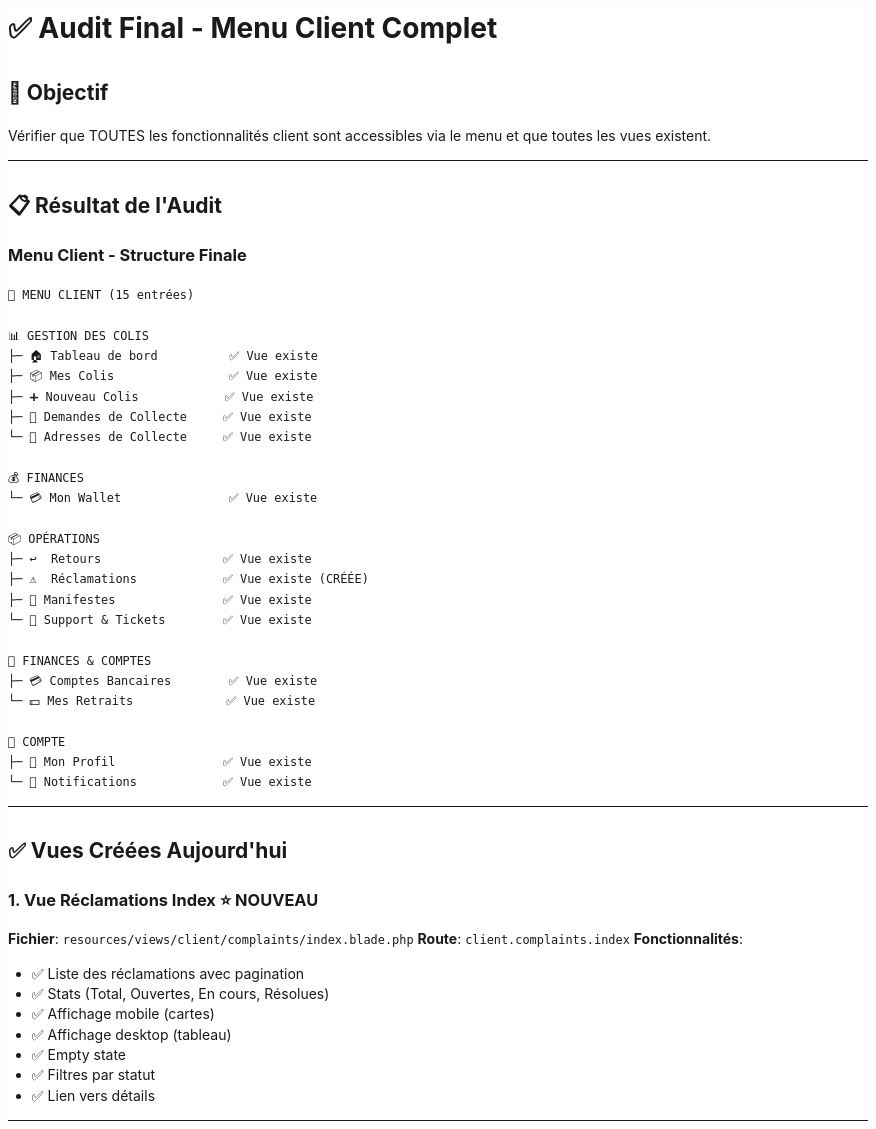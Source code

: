 # ✅ Audit Final - Menu Client Complet

## 🎯 Objectif

Vérifier que TOUTES les fonctionnalités client sont accessibles via le menu et que toutes les vues existent.

---

## 📋 Résultat de l'Audit

### Menu Client - Structure Finale

```
📱 MENU CLIENT (15 entrées)

📊 GESTION DES COLIS
├─ 🏠 Tableau de bord          ✅ Vue existe
├─ 📦 Mes Colis                ✅ Vue existe
├─ ➕ Nouveau Colis            ✅ Vue existe
├─ 📅 Demandes de Collecte     ✅ Vue existe
└─ 📍 Adresses de Collecte     ✅ Vue existe

💰 FINANCES
└─ 💳 Mon Wallet               ✅ Vue existe

📦 OPÉRATIONS
├─ ↩️  Retours                 ✅ Vue existe
├─ ⚠️  Réclamations            ✅ Vue existe (CRÉÉE)
├─ 📄 Manifestes               ✅ Vue existe
└─ 🎫 Support & Tickets        ✅ Vue existe

🏦 FINANCES & COMPTES
├─ 💳 Comptes Bancaires        ✅ Vue existe
└─ 💵 Mes Retraits             ✅ Vue existe

👤 COMPTE
├─ 👤 Mon Profil               ✅ Vue existe
└─ 🔔 Notifications            ✅ Vue existe
```

---

## ✅ Vues Créées Aujourd'hui

### 1. Vue Réclamations Index ⭐ NOUVEAU
**Fichier**: `resources/views/client/complaints/index.blade.php`
**Route**: `client.complaints.index`
**Fonctionnalités**:
- ✅ Liste des réclamations avec pagination
- ✅ Stats (Total, Ouvertes, En cours, Résolues)
- ✅ Affichage mobile (cartes)
- ✅ Affichage desktop (tableau)
- ✅ Empty state
- ✅ Filtres par statut
- ✅ Lien vers détails

---